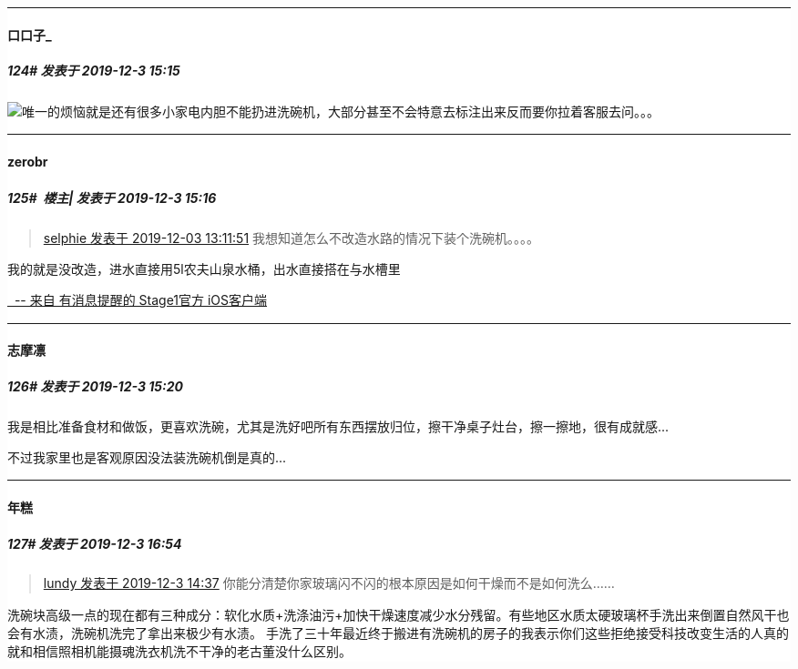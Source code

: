 





*****

####  口口子_  
##### 124#       发表于 2019-12-3 15:15



<img src="https://static.saraba1st.com/image/smiley/face2017/018.png" referrerpolicy="no-referrer">唯一的烦恼就是还有很多小家电内胆不能扔进洗碗机，大部分甚至不会特意去标注出来反而要你拉着客服去问。。。







*****

####  zerobr  
##### 125#         楼主| 发表于 2019-12-3 15:16



<blockquote><a href="httphttps://bbs.saraba1st.com/2b/forum.php?mod=redirect&amp;goto=findpost&amp;pid=45703623&amp;ptid=1872719" target="_blank">selphie 发表于 2019-12-03 13:11:51</a>
我想知道怎么不改造水路的情况下装个洗碗机。。。。</blockquote>我的就是没改造，进水直接用5l农夫山泉水桶，出水直接搭在与水槽里

[  -- 来自 有消息提醒的 Stage1官方 iOS客户端](https://itunes.apple.com/fi/app/saraba1st/id1221237470?mt=8)







*****

####  志摩凛  
##### 126#       发表于 2019-12-3 15:20




我是相比准备食材和做饭，更喜欢洗碗，尤其是洗好吧所有东西摆放归位，擦干净桌子灶台，擦一擦地，很有成就感...

不过我家里也是客观原因没法装洗碗机倒是真的...







*****

####  年糕  
##### 127#       发表于 2019-12-3 16:54



<blockquote><a href="httphttps://bbs.saraba1st.com/2b/forum.php?mod=redirect&amp;goto=findpost&amp;pid=45704489&amp;ptid=1872719" target="_blank">lundy 发表于 2019-12-3 14:37</a>
你能分清楚你家玻璃闪不闪的根本原因是如何干燥而不是如何洗么……</blockquote>
洗碗块高级一点的现在都有三种成分：软化水质+洗涤油污+加快干燥速度减少水分残留。有些地区水质太硬玻璃杯手洗出来倒置自然风干也会有水渍，洗碗机洗完了拿出来极少有水渍。
手洗了三十年最近终于搬进有洗碗机的房子的我表示你们这些拒绝接受科技改变生活的人真的就和相信照相机能摄魂洗衣机洗不干净的老古董没什么区别。
